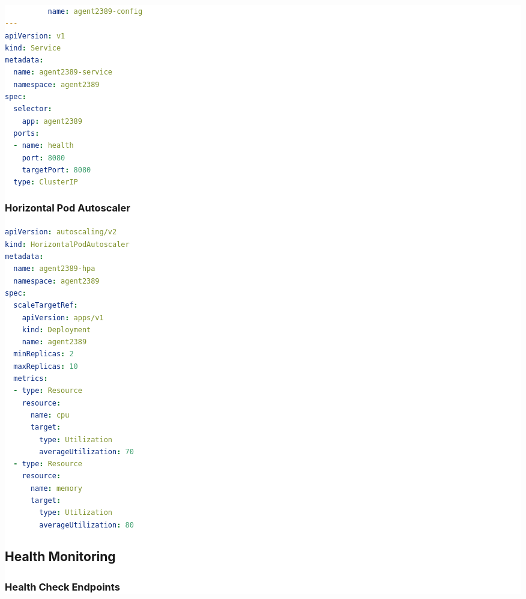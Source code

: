 ```yaml
          name: agent2389-config
---
apiVersion: v1
kind: Service
metadata:
  name: agent2389-service
  namespace: agent2389
spec:
  selector:
    app: agent2389
  ports:
  - name: health
    port: 8080
    targetPort: 8080
  type: ClusterIP
```

### Horizontal Pod Autoscaler

```yaml
apiVersion: autoscaling/v2
kind: HorizontalPodAutoscaler
metadata:
  name: agent2389-hpa
  namespace: agent2389
spec:
  scaleTargetRef:
    apiVersion: apps/v1
    kind: Deployment
    name: agent2389
  minReplicas: 2
  maxReplicas: 10
  metrics:
  - type: Resource
    resource:
      name: cpu
      target:
        type: Utilization
        averageUtilization: 70
  - type: Resource
    resource:
      name: memory
      target:
        type: Utilization
        averageUtilization: 80
```

## Health Monitoring

### Health Check Endpoints

